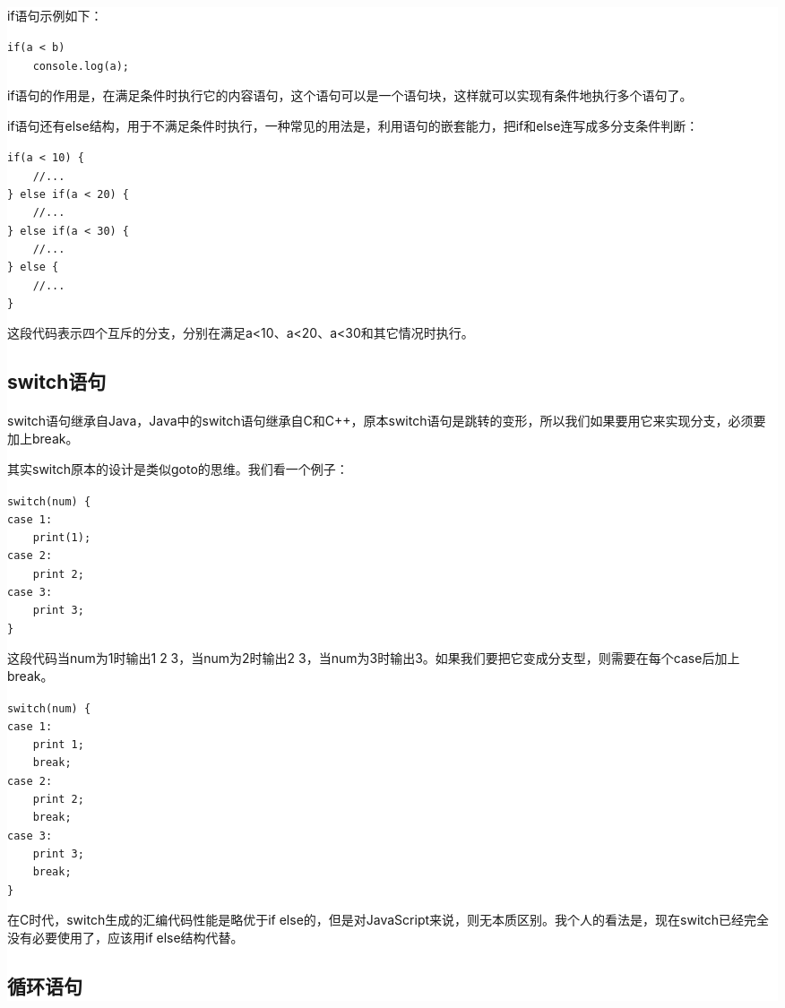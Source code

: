 if语句示例如下：

    if(a < b)
        console.log(a);
    

if语句的作用是，在满足条件时执行它的内容语句，这个语句可以是一个语句块，这样就可以实现有条件地执行多个语句了。

if语句还有else结构，用于不满足条件时执行，一种常见的用法是，利用语句的嵌套能力，把if和else连写成多分支条件判断：

    if(a < 10) {
        //...
    } else if(a < 20) {
        //...
    } else if(a < 30) {
        //...
    } else {
        //...
    }
    

这段代码表示四个互斥的分支，分别在满足a<10、a<20、a<30和其它情况时执行。

## switch语句

switch语句继承自Java，Java中的switch语句继承自C和C++，原本switch语句是跳转的变形，所以我们如果要用它来实现分支，必须要加上break。

其实switch原本的设计是类似goto的思维。我们看一个例子：

    switch(num) {
    case 1:
        print(1);
    case 2:
        print 2;
    case 3:
        print 3;
    }
    

这段代码当num为1时输出1 2 3，当num为2时输出2 3，当num为3时输出3。如果我们要把它变成分支型，则需要在每个case后加上break。

    switch(num) {
    case 1:
        print 1;
        break;
    case 2:
        print 2;
        break;
    case 3:
        print 3;
        break;
    }
    

在C时代，switch生成的汇编代码性能是略优于if else的，但是对JavaScript来说，则无本质区别。我个人的看法是，现在switch已经完全没有必要使用了，应该用if else结构代替。

## 循环语句
